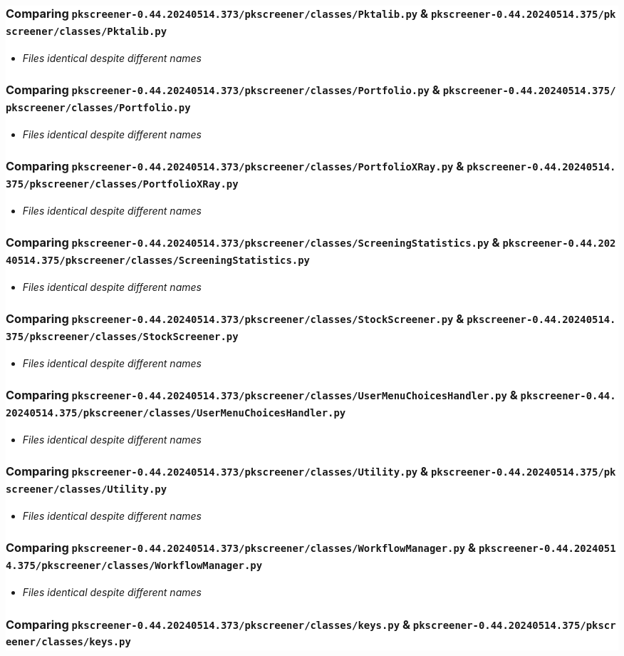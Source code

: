 ### Comparing `pkscreener-0.44.20240514.373/pkscreener/classes/Pktalib.py` & `pkscreener-0.44.20240514.375/pkscreener/classes/Pktalib.py`

 * *Files identical despite different names*

### Comparing `pkscreener-0.44.20240514.373/pkscreener/classes/Portfolio.py` & `pkscreener-0.44.20240514.375/pkscreener/classes/Portfolio.py`

 * *Files identical despite different names*

### Comparing `pkscreener-0.44.20240514.373/pkscreener/classes/PortfolioXRay.py` & `pkscreener-0.44.20240514.375/pkscreener/classes/PortfolioXRay.py`

 * *Files identical despite different names*

### Comparing `pkscreener-0.44.20240514.373/pkscreener/classes/ScreeningStatistics.py` & `pkscreener-0.44.20240514.375/pkscreener/classes/ScreeningStatistics.py`

 * *Files identical despite different names*

### Comparing `pkscreener-0.44.20240514.373/pkscreener/classes/StockScreener.py` & `pkscreener-0.44.20240514.375/pkscreener/classes/StockScreener.py`

 * *Files identical despite different names*

### Comparing `pkscreener-0.44.20240514.373/pkscreener/classes/UserMenuChoicesHandler.py` & `pkscreener-0.44.20240514.375/pkscreener/classes/UserMenuChoicesHandler.py`

 * *Files identical despite different names*

### Comparing `pkscreener-0.44.20240514.373/pkscreener/classes/Utility.py` & `pkscreener-0.44.20240514.375/pkscreener/classes/Utility.py`

 * *Files identical despite different names*

### Comparing `pkscreener-0.44.20240514.373/pkscreener/classes/WorkflowManager.py` & `pkscreener-0.44.20240514.375/pkscreener/classes/WorkflowManager.py`

 * *Files identical despite different names*

### Comparing `pkscreener-0.44.20240514.373/pkscreener/classes/keys.py` & `pkscreener-0.44.20240514.375/pkscreener/classes/keys.py`
